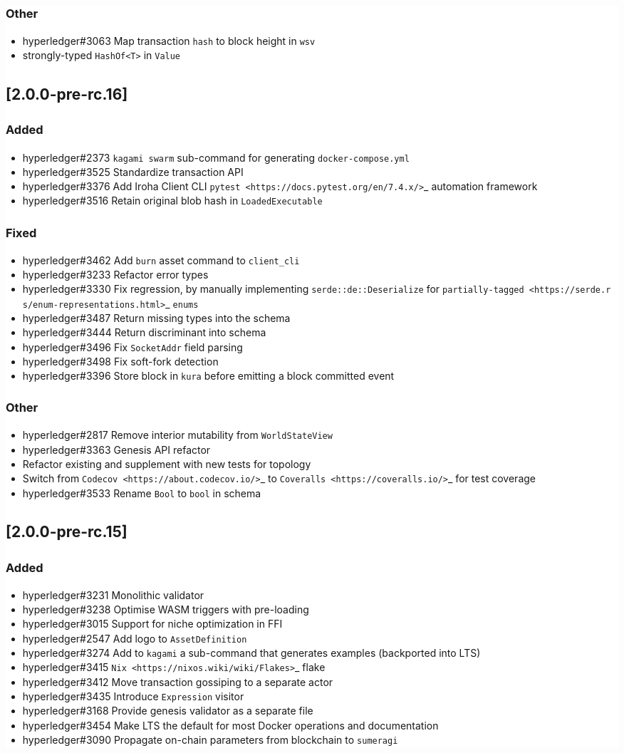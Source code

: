 ### Other

- hyperledger#3063 Map transaction `hash` to block height in `wsv`
- strongly-typed `HashOf<T>` in `Value`

## [2.0.0-pre-rc.16]

### Added

- hyperledger#2373 `kagami swarm` sub-command for generating `docker-compose.yml`
- hyperledger#3525 Standardize transaction API
- hyperledger#3376 Add Iroha Client CLI `pytest <https://docs.pytest.org/en/7.4.x/>`_ automation framework
- hyperledger#3516 Retain original blob hash in `LoadedExecutable`

### Fixed

- hyperledger#3462 Add `burn` asset command to `client_cli`
- hyperledger#3233 Refactor error types
- hyperledger#3330 Fix regression, by manually implementing `serde::de::Deserialize` for `partially-tagged <https://serde.rs/enum-representations.html>`_ `enums`
- hyperledger#3487 Return missing types into the schema
- hyperledger#3444 Return discriminant into schema
- hyperledger#3496 Fix `SocketAddr` field parsing
- hyperledger#3498 Fix soft-fork detection
- hyperledger#3396 Store block in `kura` before emitting a block committed event

### Other

- hyperledger#2817 Remove interior mutability from `WorldStateView`
- hyperledger#3363 Genesis API refactor
- Refactor existing and supplement with new tests for topology
- Switch from `Codecov <https://about.codecov.io/>`_ to `Coveralls <https://coveralls.io/>`_  for test coverage
- hyperledger#3533 Rename `Bool` to `bool` in schema

## [2.0.0-pre-rc.15]

### Added

- hyperledger#3231 Monolithic validator
- hyperledger#3238 Optimise WASM triggers with pre-loading
- hyperledger#3015 Support for niche optimization in FFI
- hyperledger#2547 Add logo to `AssetDefinition`
- hyperledger#3274 Add to `kagami` a sub-command that generates examples (backported into LTS)
- hyperledger#3415 `Nix <https://nixos.wiki/wiki/Flakes>`_ flake
- hyperledger#3412 Move transaction gossiping to a separate actor
- hyperledger#3435 Introduce `Expression` visitor
- hyperledger#3168 Provide genesis validator as a separate file
- hyperledger#3454 Make LTS the default for most Docker operations and documentation
- hyperledger#3090 Propagate on-chain parameters from blockchain to `sumeragi`
